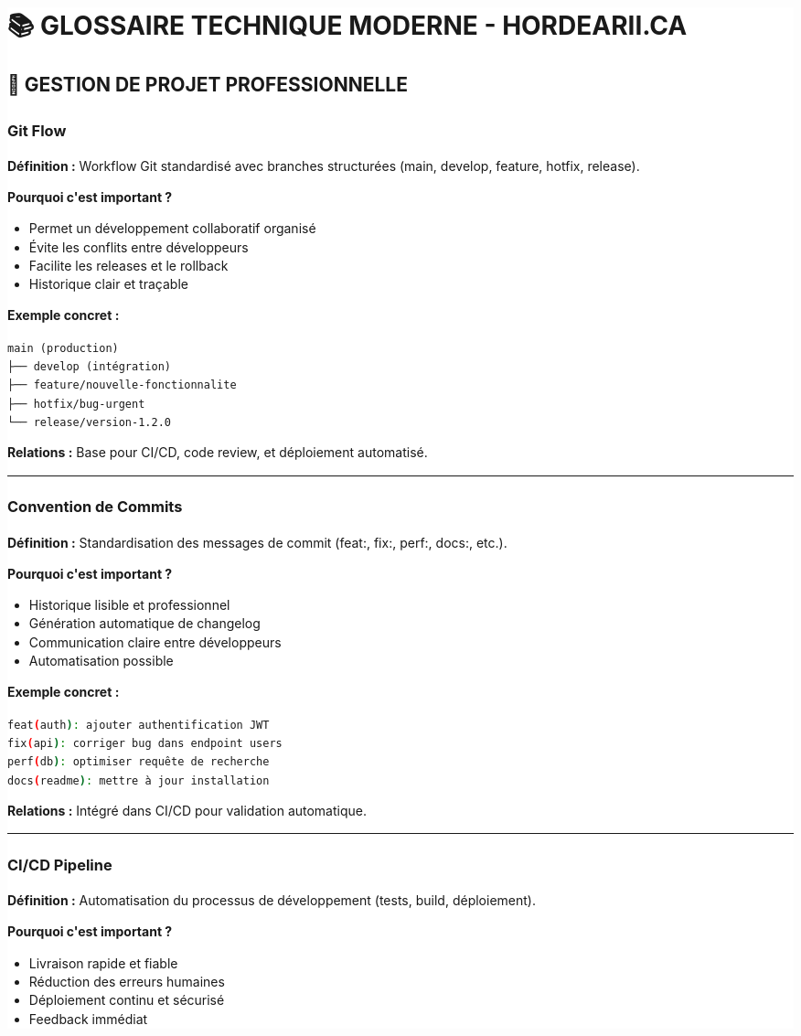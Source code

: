 # 📚 GLOSSAIRE TECHNIQUE MODERNE - HORDEARII.CA

## 🎯 GESTION DE PROJET PROFESSIONNELLE

### **Git Flow**
**Définition :** Workflow Git standardisé avec branches structurées (main, develop, feature, hotfix, release).

**Pourquoi c'est important ?** 
- Permet un développement collaboratif organisé
- Évite les conflits entre développeurs
- Facilite les releases et le rollback
- Historique clair et traçable

**Exemple concret :**
```
main (production)
├── develop (intégration)
├── feature/nouvelle-fonctionnalite
├── hotfix/bug-urgent
└── release/version-1.2.0
```

**Relations :** Base pour CI/CD, code review, et déploiement automatisé.

---

### **Convention de Commits**
**Définition :** Standardisation des messages de commit (feat:, fix:, perf:, docs:, etc.).

**Pourquoi c'est important ?**
- Historique lisible et professionnel
- Génération automatique de changelog
- Communication claire entre développeurs
- Automatisation possible

**Exemple concret :**
```bash
feat(auth): ajouter authentification JWT
fix(api): corriger bug dans endpoint users
perf(db): optimiser requête de recherche
docs(readme): mettre à jour installation
```

**Relations :** Intégré dans CI/CD pour validation automatique.

---

### **CI/CD Pipeline**
**Définition :** Automatisation du processus de développement (tests, build, déploiement).

**Pourquoi c'est important ?**
- Livraison rapide et fiable
- Réduction des erreurs humaines
- Déploiement continu et sécurisé
- Feedback immédiat
